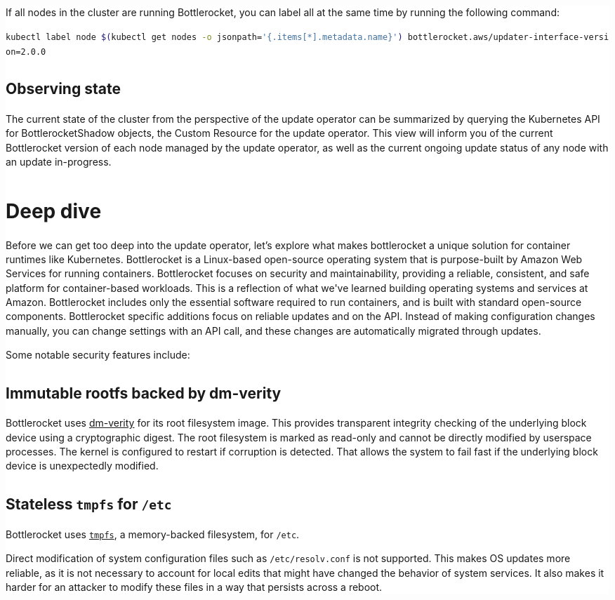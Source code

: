 If all nodes in the cluster are running Bottlerocket, you can label all at the
same time by running the following command:

```sh
kubectl label node $(kubectl get nodes -o jsonpath='{.items[*].metadata.name}') bottlerocket.aws/updater-interface-version=2.0.0
```

## Observing state

The current state of the cluster from the perspective of the update operator
can be summarized by querying the Kubernetes API for BottlerocketShadow
objects, the Custom Resource for the update operator. This view will inform
you of the current Bottlerocket version of each node managed by the update
operator, as well as the current ongoing update status of any node with an
update in-progress. 

# Deep dive

Before we can get too deep into the update operator, let’s explore what makes
bottlerocket a unique solution for container runtimes like Kubernetes.
Bottlerocket is a Linux-based open-source operating system that is
purpose-built by Amazon Web Services for running containers. Bottlerocket
focuses on security and maintainability, providing a reliable, consistent, and
safe platform for container-based workloads. This is a reflection of what we've
learned building operating systems and services at Amazon. Bottlerocket
includes only the essential software required to run containers, and is built
with standard open-source components. Bottlerocket specific additions focus on
reliable updates and on the API. Instead of making configuration changes
manually, you can change settings with an API call, and these changes are 
automatically migrated through updates.

Some notable security features include:

## Immutable rootfs backed by dm-verity

Bottlerocket uses [dm-verity](https://www.kernel.org/doc/html/latest/admin-guide/device-mapper/verity.html)
for its root filesystem image. This provides transparent integrity checking of
the underlying block device using a cryptographic digest. The root filesystem
is marked as read-only and cannot be directly modified by userspace processes.
The kernel is configured to restart if corruption is detected. That allows the
system to fail fast if the underlying block device is unexpectedly modified.

## Stateless `tmpfs` for `/etc`

Bottlerocket uses [`tmpfs`](https://www.kernel.org/doc/Documentation/filesystems/tmpfs.txt),
a memory-backed filesystem, for `/etc`.

Direct modification of system configuration files such as `/etc/resolv.conf`
is not supported. This makes OS updates more reliable, as it is not necessary
to account for local edits that might have changed the behavior of system
services. It also makes it harder for an attacker to modify these files in a
way that persists across a reboot.
